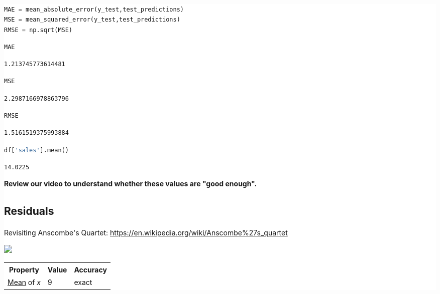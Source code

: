 
```python
MAE = mean_absolute_error(y_test,test_predictions)
MSE = mean_squared_error(y_test,test_predictions)
RMSE = np.sqrt(MSE)
```


```python
MAE
```




    1.213745773614481




```python
MSE
```




    2.2987166978863796




```python
RMSE
```




    1.5161519375993884




```python
df['sales'].mean()
```




    14.0225



**Review our video to understand whether these values are "good enough".**

## Residuals

Revisiting Anscombe's Quartet: https://en.wikipedia.org/wiki/Anscombe%27s_quartet

<img src="https://upload.wikimedia.org/wikipedia/commons/thumb/e/ec/Anscombe%27s_quartet_3.svg/850px-Anscombe%27s_quartet_3.svg.png">

<table class="wikitable">
<tbody><tr>
<th>Property
</th>
<th>Value
</th>
<th>Accuracy
</th></tr>
<tr>
<td><a href="/wiki/Mean" title="Mean">Mean</a> of <i>x</i>
</td>
<td>9
</td>
<td>exact
</td></tr>
<tr>